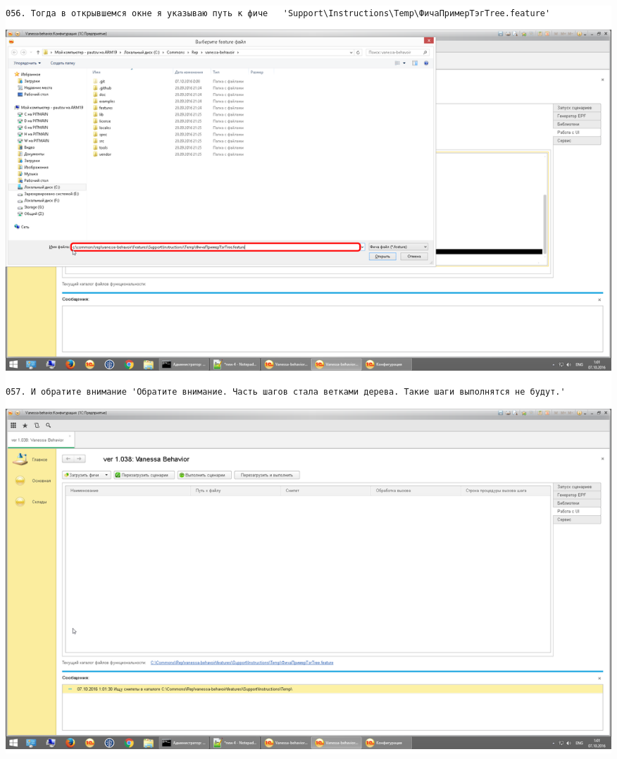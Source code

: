 	056. Тогда в открывшемся окне я указываю путь к фиче   'Support\Instructions\Temp\ФичаПримерТэгTree.feature'  
<img src=Pict/ИспользованиеТегаTreeИФичиИзВоздуха/ИспользованиеТегаTreeИФичиИзВоздуха_56_Написание_требований_бизнес_ан_056.png>

	057. И обратите внимание 'Обратите внимание. Часть шагов стала ветками дерева. Такие шаги выполнятся не будут.'
<img src=Pict/ИспользованиеТегаTreeИФичиИзВоздуха/ИспользованиеТегаTreeИФичиИзВоздуха_57_Написание_требований_бизнес_ан_057.png>

